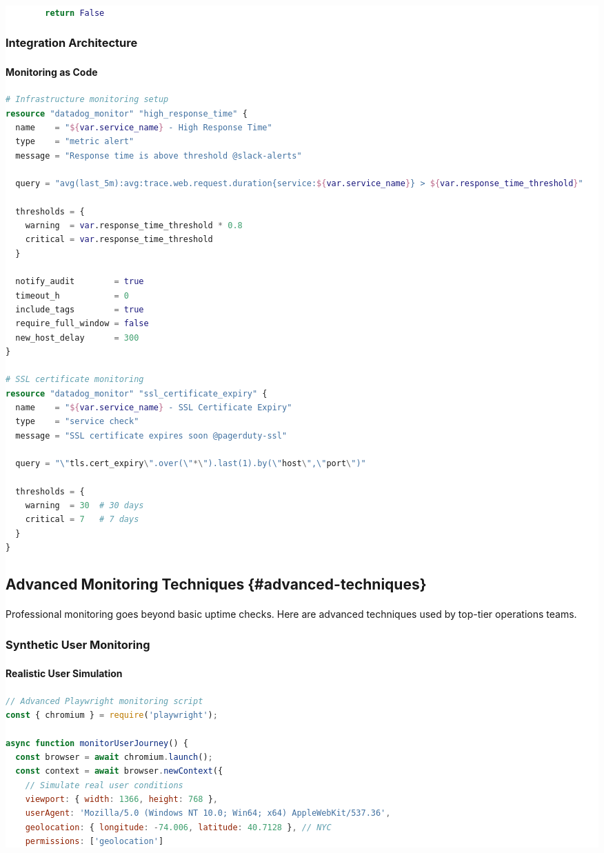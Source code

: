 ```python
        return False
```

### Integration Architecture

#### Monitoring as Code
```terraform
# Infrastructure monitoring setup
resource "datadog_monitor" "high_response_time" {
  name    = "${var.service_name} - High Response Time"
  type    = "metric alert"
  message = "Response time is above threshold @slack-alerts"
  
  query = "avg(last_5m):avg:trace.web.request.duration{service:${var.service_name}} > ${var.response_time_threshold}"
  
  thresholds = {
    warning  = var.response_time_threshold * 0.8
    critical = var.response_time_threshold
  }
  
  notify_audit        = true
  timeout_h           = 0
  include_tags        = true
  require_full_window = false
  new_host_delay      = 300
}

# SSL certificate monitoring
resource "datadog_monitor" "ssl_certificate_expiry" {
  name    = "${var.service_name} - SSL Certificate Expiry"
  type    = "service check"
  message = "SSL certificate expires soon @pagerduty-ssl"
  
  query = "\"tls.cert_expiry\".over(\"*\").last(1).by(\"host\",\"port\")"
  
  thresholds = {
    warning  = 30  # 30 days
    critical = 7   # 7 days
  }
}
```

## Advanced Monitoring Techniques {#advanced-techniques}

Professional monitoring goes beyond basic uptime checks. Here are advanced techniques used by top-tier operations teams.

### Synthetic User Monitoring

#### Realistic User Simulation
```javascript
// Advanced Playwright monitoring script
const { chromium } = require('playwright');

async function monitorUserJourney() {
  const browser = await chromium.launch();
  const context = await browser.newContext({
    // Simulate real user conditions
    viewport: { width: 1366, height: 768 },
    userAgent: 'Mozilla/5.0 (Windows NT 10.0; Win64; x64) AppleWebKit/537.36',
    geolocation: { longitude: -74.006, latitude: 40.7128 }, // NYC
    permissions: ['geolocation']
```